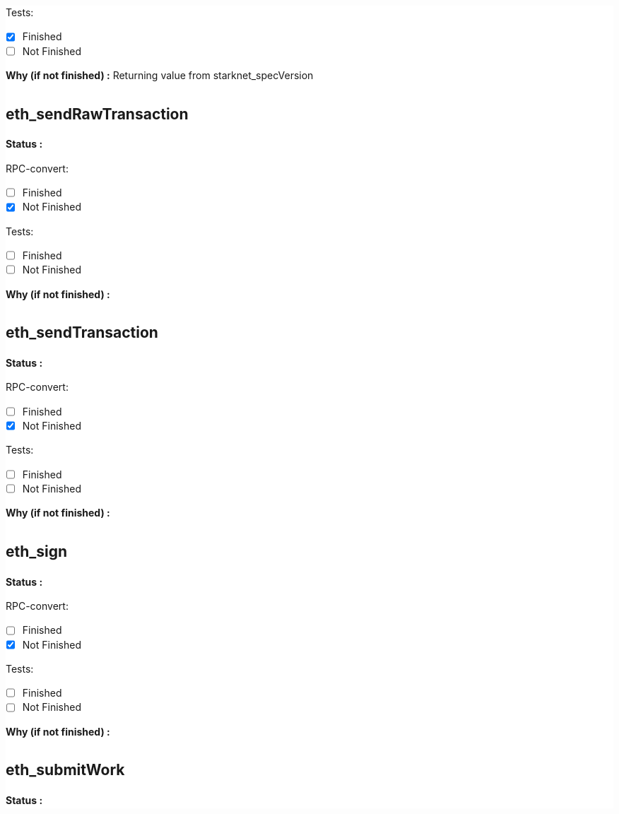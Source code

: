 Tests:

- [x] Finished
- [ ] Not Finished

**Why (if not finished) :** Returning value from starknet_specVersion

## eth_sendRawTransaction

**Status :**

RPC-convert:

- [ ] Finished
- [x] Not Finished

Tests:

- [ ] Finished
- [ ] Not Finished

**Why (if not finished) :**

## eth_sendTransaction

**Status :**

RPC-convert:

- [ ] Finished
- [x] Not Finished

Tests:

- [ ] Finished
- [ ] Not Finished

**Why (if not finished) :**

## eth_sign

**Status :**

RPC-convert:

- [ ] Finished
- [x] Not Finished

Tests:

- [ ] Finished
- [ ] Not Finished

**Why (if not finished) :**

## eth_submitWork

**Status :**
